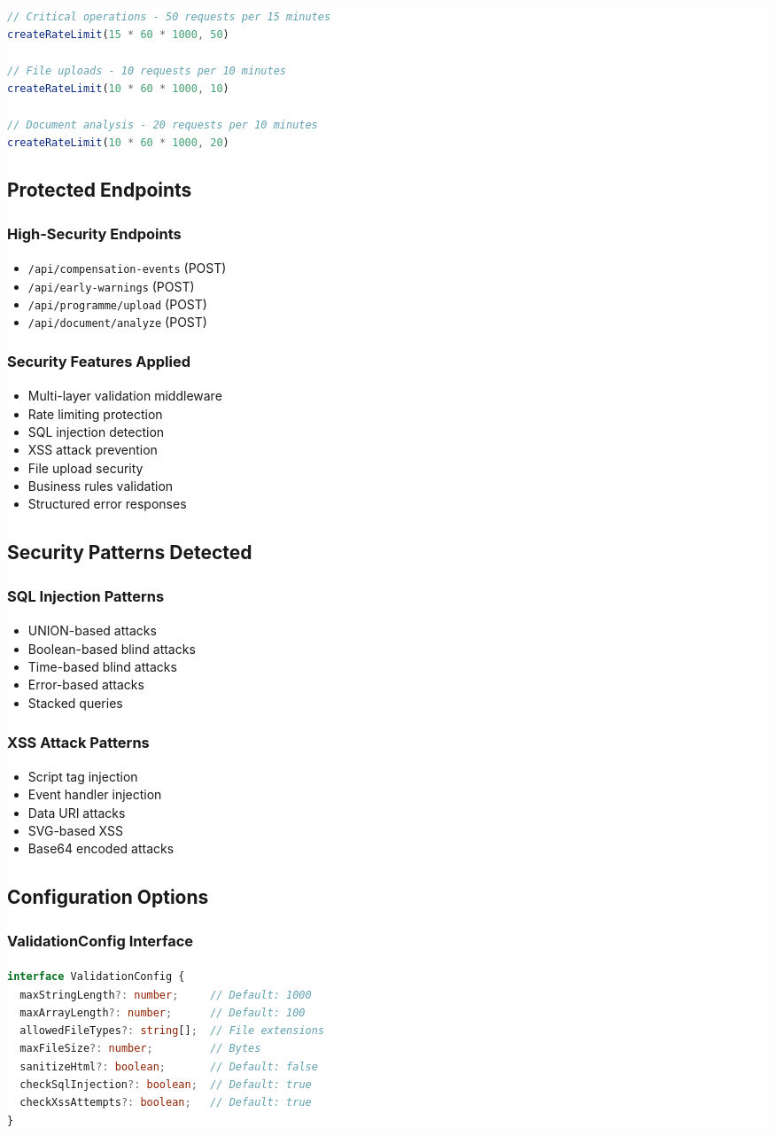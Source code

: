 ```typescript
// Critical operations - 50 requests per 15 minutes
createRateLimit(15 * 60 * 1000, 50)

// File uploads - 10 requests per 10 minutes  
createRateLimit(10 * 60 * 1000, 10)

// Document analysis - 20 requests per 10 minutes
createRateLimit(10 * 60 * 1000, 20)
```

## Protected Endpoints

### High-Security Endpoints
- `/api/compensation-events` (POST)
- `/api/early-warnings` (POST)
- `/api/programme/upload` (POST)
- `/api/document/analyze` (POST)

### Security Features Applied
- Multi-layer validation middleware
- Rate limiting protection
- SQL injection detection
- XSS attack prevention
- File upload security
- Business rules validation
- Structured error responses

## Security Patterns Detected

### SQL Injection Patterns
- UNION-based attacks
- Boolean-based blind attacks
- Time-based blind attacks
- Error-based attacks
- Stacked queries

### XSS Attack Patterns
- Script tag injection
- Event handler injection
- Data URI attacks
- SVG-based XSS
- Base64 encoded attacks

## Configuration Options

### ValidationConfig Interface
```typescript
interface ValidationConfig {
  maxStringLength?: number;     // Default: 1000
  maxArrayLength?: number;      // Default: 100
  allowedFileTypes?: string[];  // File extensions
  maxFileSize?: number;         // Bytes
  sanitizeHtml?: boolean;       // Default: false
  checkSqlInjection?: boolean;  // Default: true
  checkXssAttempts?: boolean;   // Default: true
}
```
